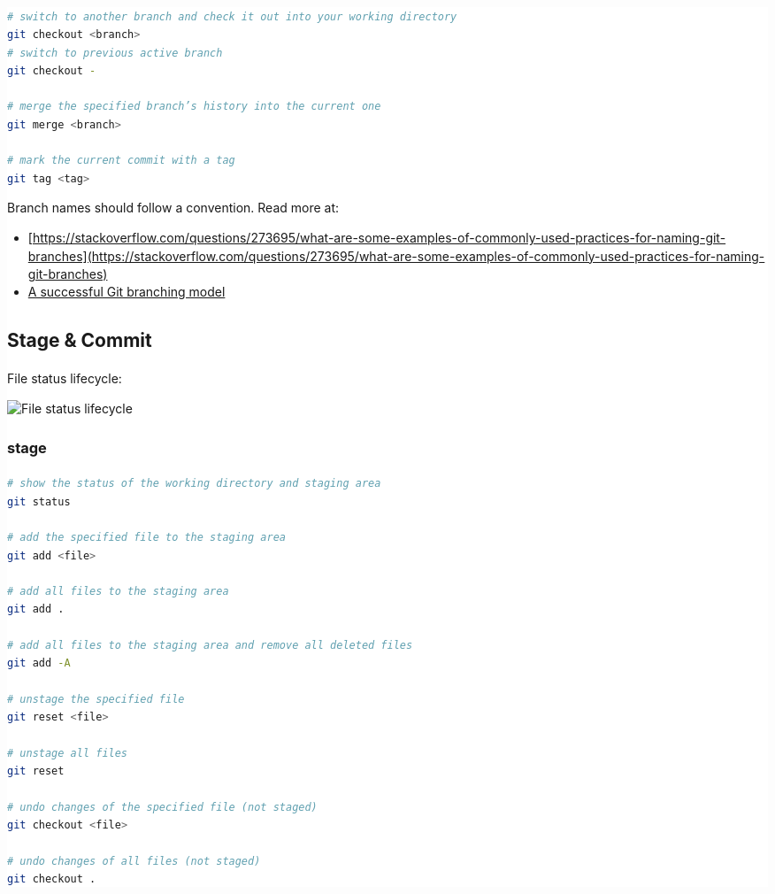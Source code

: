 ```sh
# switch to another branch and check it out into your working directory
git checkout <branch>
# switch to previous active branch
git checkout -

# merge the specified branch’s history into the current one
git merge <branch>

# mark the current commit with a tag
git tag <tag>
```

Branch names should follow a convention. Read more at:

- [https://stackoverflow.com/questions/273695/what-are-some-examples-of-commonly-used-practices-for-naming-git-branches](https://stackoverflow.com/questions/273695/what-are-some-examples-of-commonly-used-practices-for-naming-git-branches)
- [A successful Git branching model](https://nvie.com/posts/a-successful-git-branching-model/)

## Stage & Commit

File status lifecycle:

![File status lifecycle](https://git-scm.com/book/en/v2/images/lifecycle.png)

### stage

```sh
# show the status of the working directory and staging area
git status

# add the specified file to the staging area
git add <file>

# add all files to the staging area
git add .

# add all files to the staging area and remove all deleted files
git add -A

# unstage the specified file
git reset <file>

# unstage all files
git reset

# undo changes of the specified file (not staged)
git checkout <file>

# undo changes of all files (not staged)
git checkout .
```
